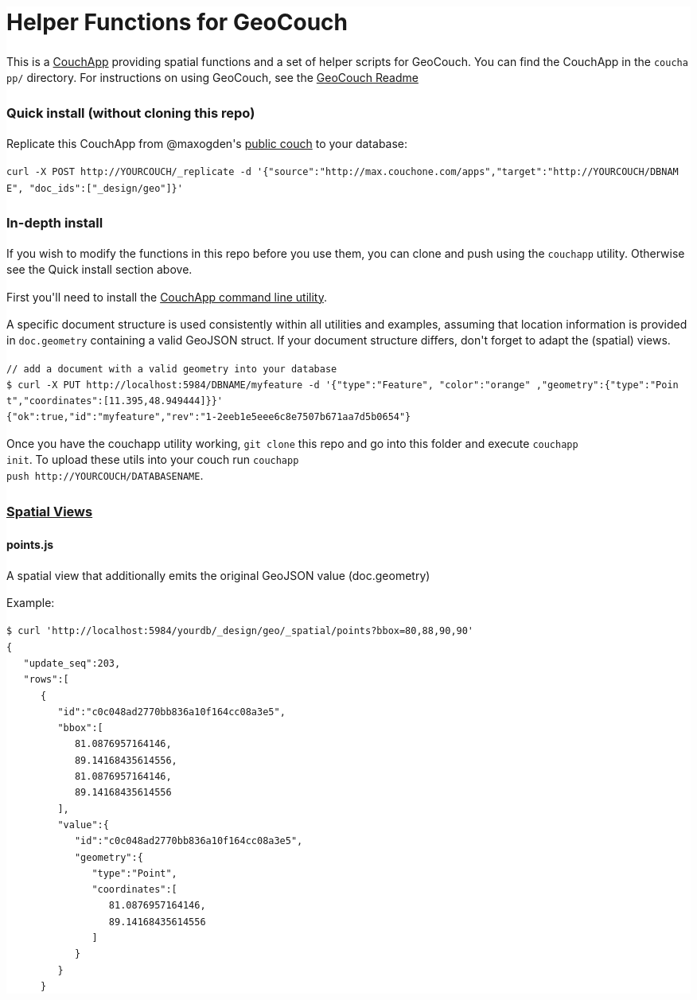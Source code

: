 # Helper Functions for GeoCouch

This is a [CouchApp](http://couchapp.org/page/index) providing spatial functions and a set of helper scripts for GeoCouch. You can find the CouchApp in the `couchapp/` directory. For instructions on using GeoCouch, see the [GeoCouch Readme](github.com/couchbase/geocouch#readme)

### Quick install (without cloning this repo)

Replicate this CouchApp from @maxogden's [public couch](http://max.couchone.com/apps/_design/geo) to your database:

    curl -X POST http://YOURCOUCH/_replicate -d '{"source":"http://max.couchone.com/apps","target":"http://YOURCOUCH/DBNAME", "doc_ids":["_design/geo"]}'

### In-depth install

If you wish to modify the functions in this repo before you use them, you can clone and push using the `couchapp` utility. Otherwise see the Quick install section above.

First you'll need to install the [CouchApp command line utility](http://couchapp.org/page/installing).

A specific document structure is used consistently within all utilities and examples, assuming that location information is provided in `doc.geometry` containing a valid GeoJSON struct. If your document structure differs, don't forget to adapt the (spatial) views.

    // add a document with a valid geometry into your database
    $ curl -X PUT http://localhost:5984/DBNAME/myfeature -d '{"type":"Feature", "color":"orange" ,"geometry":{"type":"Point","coordinates":[11.395,48.949444]}}'
    {"ok":true,"id":"myfeature","rev":"1-2eeb1e5eee6c8e7507b671aa7d5b0654"}

Once you have the couchapp utility working, <code>git clone</code> this repo and go into this folder and execute <code>couchapp init</code>. To upload these utils into your couch run <code>couchapp push http://YOURCOUCH/DATABASENAME</code>.

### [Spatial Views](https://github.com/couchbase/geocouch)

#### points.js

A spatial view that additionally emits the original GeoJSON value (doc.geometry) 

Example:

	$ curl 'http://localhost:5984/yourdb/_design/geo/_spatial/points?bbox=80,88,90,90'
	{
	   "update_seq":203,
	   "rows":[
	      {
	         "id":"c0c048ad2770bb836a10f164cc08a3e5",
	         "bbox":[
	            81.0876957164146,
	            89.14168435614556,
	            81.0876957164146,
	            89.14168435614556
	         ],
	         "value":{
	            "id":"c0c048ad2770bb836a10f164cc08a3e5",
	            "geometry":{
	               "type":"Point",
	               "coordinates":[
	                  81.0876957164146,
	                  89.14168435614556
	               ]
	            }
	         }
	      }